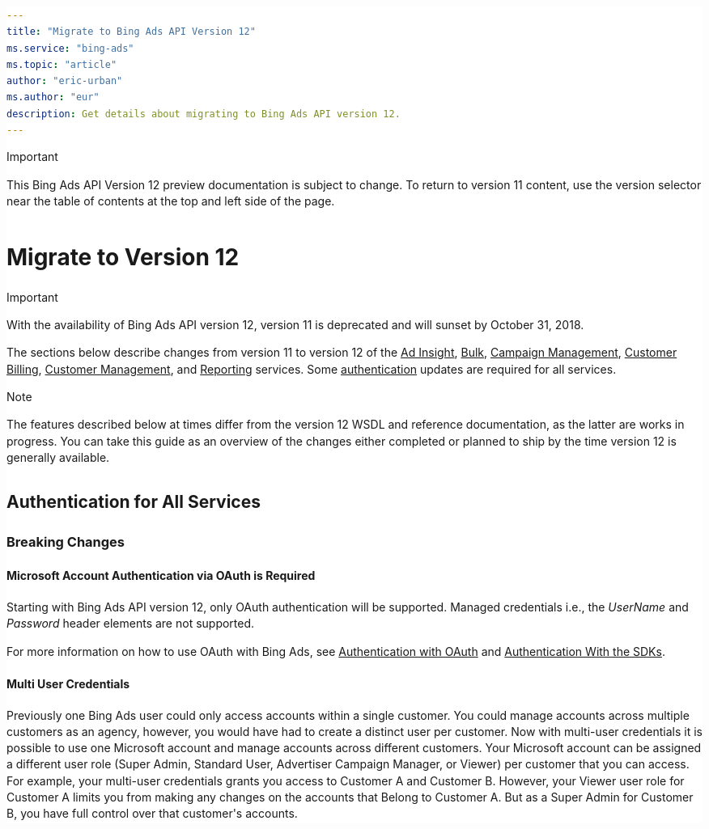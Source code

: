 ```yaml
---
title: "Migrate to Bing Ads API Version 12"
ms.service: "bing-ads"
ms.topic: "article"
author: "eric-urban"
ms.author: "eur"
description: Get details about migrating to Bing Ads API version 12.
---
```

> [!IMPORTANT]
> This Bing Ads API Version 12 preview documentation is subject to change. To return to version 11 content, use the version selector near the table of contents at the top and left side of the page.

# Migrate to Version 12
> [!IMPORTANT]
> With the availability of Bing Ads API version 12, version 11 is deprecated and will sunset by October 31, 2018. 

The sections below describe changes from version 11 to version 12 of the [Ad Insight](../ad-insight-service/ad-insight-service-reference.md), [Bulk](../bulk-service/bulk-service-reference.md), [Campaign Management](../campaign-management-service/campaign-management-service-reference.md), [Customer Billing](../customer-billing-service/customer-billing-service-reference.md), [Customer Management](../customer-management-service/customer-management-service-reference.md), and [Reporting](../reporting-service/reporting-service-reference.md) services. Some [authentication](#authentication) updates are required for all services. 

> [!NOTE]
> The features described below at times differ from the version 12 WSDL and reference documentation, as the latter are works in progress. You can take this guide as an overview of the changes either completed or planned to ship by the time version 12 is generally available. 

## <a name="authentication"></a>Authentication for All Services

### <a name="authentication-breakingchanges"></a>Breaking Changes

#### <a name="authentication-oauth-required"></a>Microsoft Account Authentication via OAuth is Required
Starting with Bing Ads API version 12, only OAuth authentication will be supported. Managed credentials i.e., the *UserName* and *Password* header elements are not supported. 

For more information on how to use OAuth with Bing Ads, see [Authentication with OAuth](authentication-oauth.md) and [Authentication With the SDKs](sdk-authentication.md).

#### <a name="authentication-multi-user"></a>Multi User Credentials
Previously one Bing Ads user could only access accounts within a single customer. You could manage accounts across multiple customers as an agency, however, you would have had to create a distinct user per customer. Now with multi-user credentials it is possible to use one Microsoft account and manage accounts across different customers. Your Microsoft account can be assigned a different user role (Super Admin, Standard User, Advertiser Campaign Manager, or Viewer) per customer that you can access. For example, your multi-user credentials grants you access to Customer A and Customer B. However, your Viewer user role for Customer A limits you from making any changes on the accounts that Belong to Customer A. But as a Super Admin for Customer B, you have full control over that customer's accounts. 
